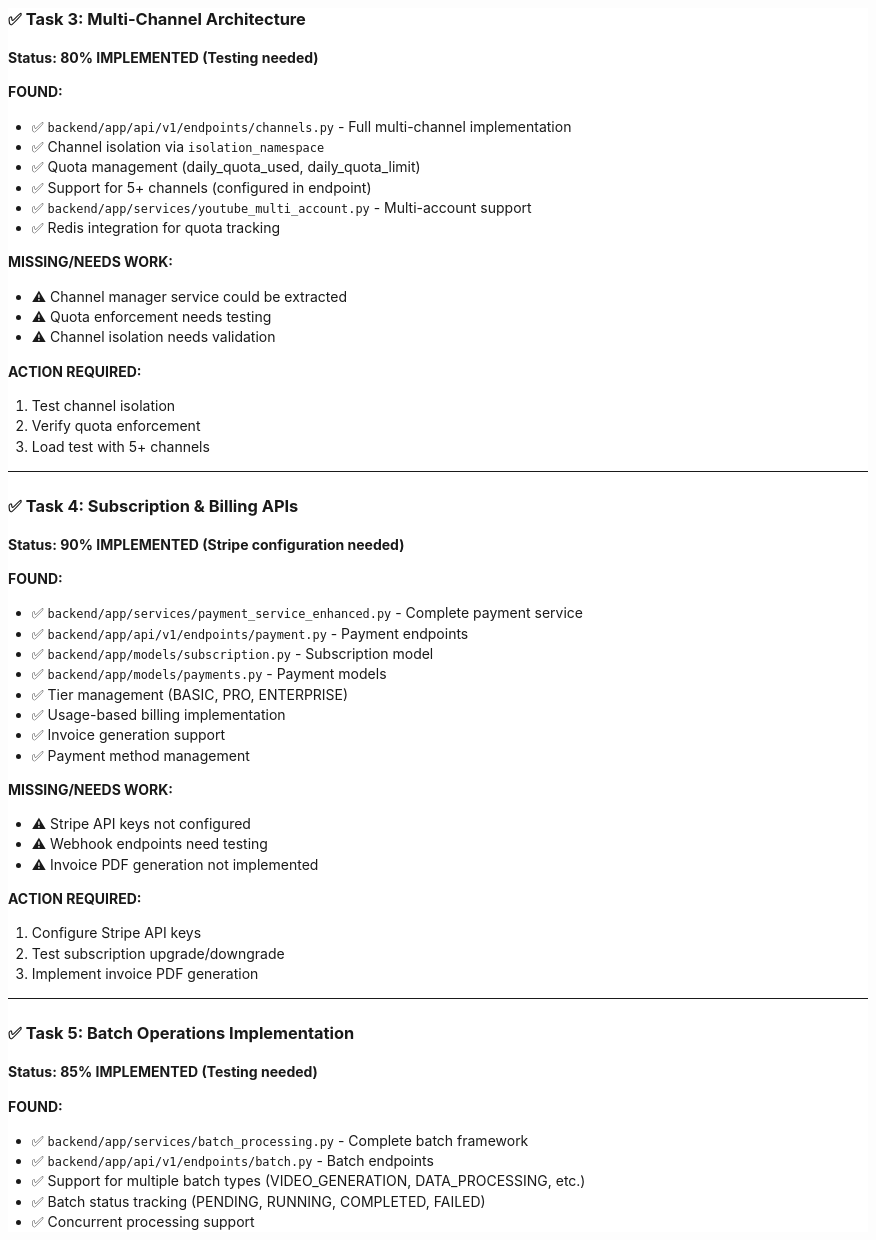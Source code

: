 
### ✅ Task 3: Multi-Channel Architecture
**Status: 80% IMPLEMENTED (Testing needed)**

**FOUND:**
- ✅ `backend/app/api/v1/endpoints/channels.py` - Full multi-channel implementation
- ✅ Channel isolation via `isolation_namespace`
- ✅ Quota management (daily_quota_used, daily_quota_limit)
- ✅ Support for 5+ channels (configured in endpoint)
- ✅ `backend/app/services/youtube_multi_account.py` - Multi-account support
- ✅ Redis integration for quota tracking

**MISSING/NEEDS WORK:**
- ⚠️ Channel manager service could be extracted
- ⚠️ Quota enforcement needs testing
- ⚠️ Channel isolation needs validation

**ACTION REQUIRED:**
1. Test channel isolation
2. Verify quota enforcement
3. Load test with 5+ channels

---

### ✅ Task 4: Subscription & Billing APIs
**Status: 90% IMPLEMENTED (Stripe configuration needed)**

**FOUND:**
- ✅ `backend/app/services/payment_service_enhanced.py` - Complete payment service
- ✅ `backend/app/api/v1/endpoints/payment.py` - Payment endpoints
- ✅ `backend/app/models/subscription.py` - Subscription model
- ✅ `backend/app/models/payments.py` - Payment models
- ✅ Tier management (BASIC, PRO, ENTERPRISE)
- ✅ Usage-based billing implementation
- ✅ Invoice generation support
- ✅ Payment method management

**MISSING/NEEDS WORK:**
- ⚠️ Stripe API keys not configured
- ⚠️ Webhook endpoints need testing
- ⚠️ Invoice PDF generation not implemented

**ACTION REQUIRED:**
1. Configure Stripe API keys
2. Test subscription upgrade/downgrade
3. Implement invoice PDF generation

---

### ✅ Task 5: Batch Operations Implementation
**Status: 85% IMPLEMENTED (Testing needed)**

**FOUND:**
- ✅ `backend/app/services/batch_processing.py` - Complete batch framework
- ✅ `backend/app/api/v1/endpoints/batch.py` - Batch endpoints
- ✅ Support for multiple batch types (VIDEO_GENERATION, DATA_PROCESSING, etc.)
- ✅ Batch status tracking (PENDING, RUNNING, COMPLETED, FAILED)
- ✅ Concurrent processing support
